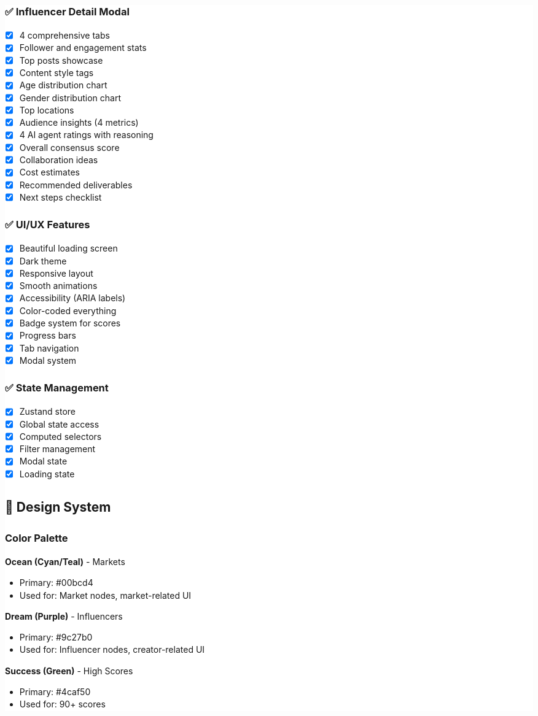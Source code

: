 ### ✅ Influencer Detail Modal
- [x] 4 comprehensive tabs
- [x] Follower and engagement stats
- [x] Top posts showcase
- [x] Content style tags
- [x] Age distribution chart
- [x] Gender distribution chart
- [x] Top locations
- [x] Audience insights (4 metrics)
- [x] 4 AI agent ratings with reasoning
- [x] Overall consensus score
- [x] Collaboration ideas
- [x] Cost estimates
- [x] Recommended deliverables
- [x] Next steps checklist

### ✅ UI/UX Features
- [x] Beautiful loading screen
- [x] Dark theme
- [x] Responsive layout
- [x] Smooth animations
- [x] Accessibility (ARIA labels)
- [x] Color-coded everything
- [x] Badge system for scores
- [x] Progress bars
- [x] Tab navigation
- [x] Modal system

### ✅ State Management
- [x] Zustand store
- [x] Global state access
- [x] Computed selectors
- [x] Filter management
- [x] Modal state
- [x] Loading state

## 🎨 Design System

### Color Palette

**Ocean (Cyan/Teal)** - Markets
- Primary: #00bcd4
- Used for: Market nodes, market-related UI

**Dream (Purple)** - Influencers
- Primary: #9c27b0
- Used for: Influencer nodes, creator-related UI

**Success (Green)** - High Scores
- Primary: #4caf50
- Used for: 90+ scores
